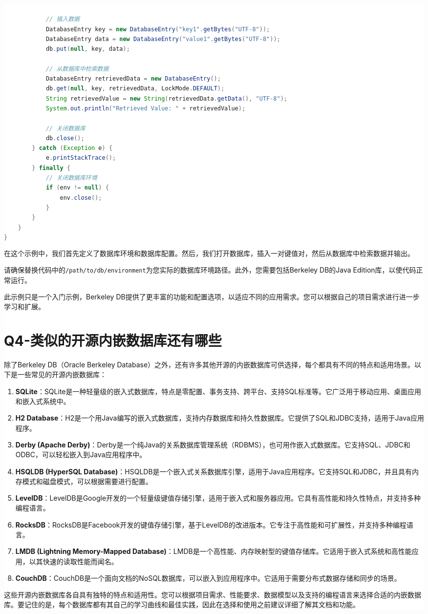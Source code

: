 ```java

            // 插入数据
            DatabaseEntry key = new DatabaseEntry("key1".getBytes("UTF-8"));
            DatabaseEntry data = new DatabaseEntry("value1".getBytes("UTF-8"));
            db.put(null, key, data);

            // 从数据库中检索数据
            DatabaseEntry retrievedData = new DatabaseEntry();
            db.get(null, key, retrievedData, LockMode.DEFAULT);
            String retrievedValue = new String(retrievedData.getData(), "UTF-8");
            System.out.println("Retrieved Value: " + retrievedValue);

            // 关闭数据库
            db.close();
        } catch (Exception e) {
            e.printStackTrace();
        } finally {
            // 关闭数据库环境
            if (env != null) {
                env.close();
            }
        }
    }
}
```

在这个示例中，我们首先定义了数据库环境和数据库配置。然后，我们打开数据库，插入一对键值对，然后从数据库中检索数据并输出。

请确保替换代码中的`/path/to/db/environment`为您实际的数据库环境路径。此外，您需要包括Berkeley DB的Java Edition库，以使代码正常运行。

此示例只是一个入门示例，Berkeley DB提供了更丰富的功能和配置选项，以适应不同的应用需求。您可以根据自己的项目需求进行进一步学习和扩展。

# Q4-类似的开源内嵌数据库还有哪些

除了Berkeley DB（Oracle Berkeley Database）之外，还有许多其他开源的内嵌数据库可供选择，每个都具有不同的特点和适用场景。以下是一些常见的开源内嵌数据库：

1. **SQLite**：SQLite是一种轻量级的嵌入式数据库，特点是零配置、事务支持、跨平台、支持SQL标准等。它广泛用于移动应用、桌面应用和嵌入式系统中。

2. **H2 Database**：H2是一个用Java编写的嵌入式数据库，支持内存数据库和持久性数据库。它提供了SQL和JDBC支持，适用于Java应用程序。

3. **Derby (Apache Derby)**：Derby是一个纯Java的关系数据库管理系统（RDBMS），也可用作嵌入式数据库。它支持SQL、JDBC和ODBC，可以轻松嵌入到Java应用程序中。

4. **HSQLDB (HyperSQL Database)**：HSQLDB是一个嵌入式关系数据库引擎，适用于Java应用程序。它支持SQL和JDBC，并且具有内存模式和磁盘模式，可以根据需要进行配置。

5. **LevelDB**：LevelDB是Google开发的一个轻量级键值存储引擎，适用于嵌入式和服务器应用。它具有高性能和持久性特点，并支持多种编程语言。

6. **RocksDB**：RocksDB是Facebook开发的键值存储引擎，基于LevelDB的改进版本。它专注于高性能和可扩展性，并支持多种编程语言。

7. **LMDB (Lightning Memory-Mapped Database)**：LMDB是一个高性能、内存映射型的键值存储库。它适用于嵌入式系统和高性能应用，以其快速的读取性能而闻名。

8. **CouchDB**：CouchDB是一个面向文档的NoSQL数据库，可以嵌入到应用程序中。它适用于需要分布式数据存储和同步的场景。

这些开源内嵌数据库各自具有独特的特点和适用性。您可以根据项目需求、性能要求、数据模型以及支持的编程语言来选择合适的内嵌数据库。要记住的是，每个数据库都有其自己的学习曲线和最佳实践，因此在选择和使用之前建议详细了解其文档和功能。
